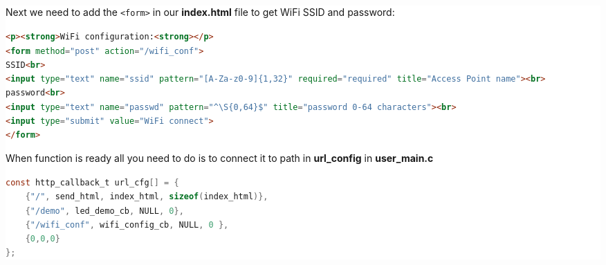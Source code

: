 ```c
```  
Next we need to add the `<form>` in our __index.html__ file to get WiFi SSID and password:
```html
<p><strong>WiFi configuration:<strong></p>
<form method="post" action="/wifi_conf">
SSID<br>
<input type="text" name="ssid" pattern="[A-Za-z0-9]{1,32}" required="required" title="Access Point name"><br>
password<br>
<input type="text" name="passwd" pattern="^\S{0,64}$" title="password 0-64 characters"><br>
<input type="submit" value="WiFi connect">
</form>
```

When function is ready all you need to do is to connect it to path in __url_config__ in __user_main.c__
```c
const http_callback_t url_cfg[] = {
	{"/", send_html, index_html, sizeof(index_html)},
	{"/demo", led_demo_cb, NULL, 0},
	{"/wifi_conf", wifi_config_cb, NULL, 0 },
	{0,0,0}
};
```





